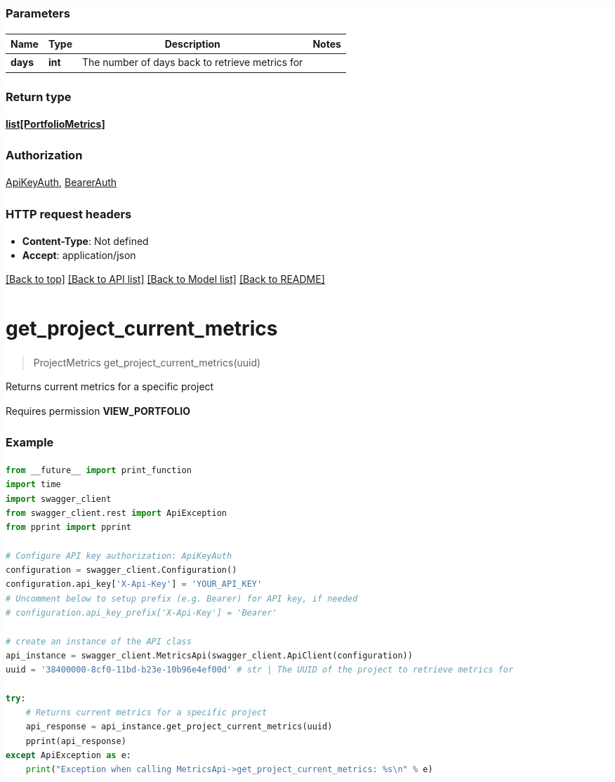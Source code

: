 ### Parameters

Name | Type | Description  | Notes
------------- | ------------- | ------------- | -------------
 **days** | **int**| The number of days back to retrieve metrics for | 

### Return type

[**list[PortfolioMetrics]**](PortfolioMetrics.md)

### Authorization

[ApiKeyAuth](../README.md#ApiKeyAuth), [BearerAuth](../README.md#BearerAuth)

### HTTP request headers

 - **Content-Type**: Not defined
 - **Accept**: application/json

[[Back to top]](#) [[Back to API list]](../README.md#documentation-for-api-endpoints) [[Back to Model list]](../README.md#documentation-for-models) [[Back to README]](../README.md)

# **get_project_current_metrics**
> ProjectMetrics get_project_current_metrics(uuid)

Returns current metrics for a specific project

<p>Requires permission <strong>VIEW_PORTFOLIO</strong></p>

### Example
```python
from __future__ import print_function
import time
import swagger_client
from swagger_client.rest import ApiException
from pprint import pprint

# Configure API key authorization: ApiKeyAuth
configuration = swagger_client.Configuration()
configuration.api_key['X-Api-Key'] = 'YOUR_API_KEY'
# Uncomment below to setup prefix (e.g. Bearer) for API key, if needed
# configuration.api_key_prefix['X-Api-Key'] = 'Bearer'

# create an instance of the API class
api_instance = swagger_client.MetricsApi(swagger_client.ApiClient(configuration))
uuid = '38400000-8cf0-11bd-b23e-10b96e4ef00d' # str | The UUID of the project to retrieve metrics for

try:
    # Returns current metrics for a specific project
    api_response = api_instance.get_project_current_metrics(uuid)
    pprint(api_response)
except ApiException as e:
    print("Exception when calling MetricsApi->get_project_current_metrics: %s\n" % e)
```
